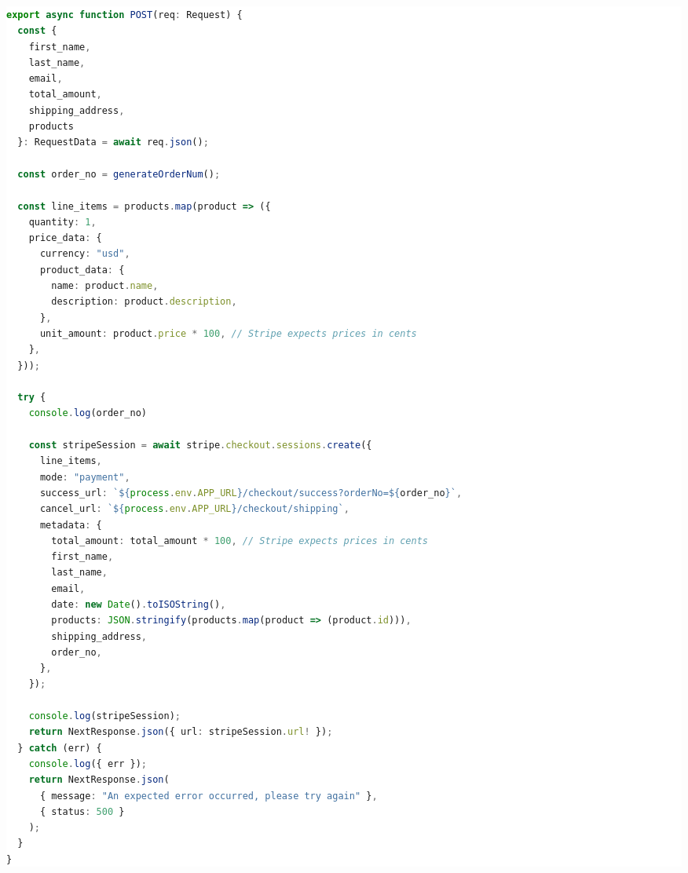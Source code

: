 ```ts
export async function POST(req: Request) {
  const {
    first_name,
    last_name,
    email,
    total_amount,
    shipping_address,
    products
  }: RequestData = await req.json();

  const order_no = generateOrderNum();

  const line_items = products.map(product => ({
    quantity: 1,
    price_data: {
      currency: "usd",
      product_data: {
        name: product.name,
        description: product.description,
      },
      unit_amount: product.price * 100, // Stripe expects prices in cents
    },
  }));

  try {
    console.log(order_no)

    const stripeSession = await stripe.checkout.sessions.create({
      line_items,
      mode: "payment",
      success_url: `${process.env.APP_URL}/checkout/success?orderNo=${order_no}`,
      cancel_url: `${process.env.APP_URL}/checkout/shipping`,
      metadata: {
        total_amount: total_amount * 100, // Stripe expects prices in cents
        first_name,
        last_name,
        email,
        date: new Date().toISOString(),
        products: JSON.stringify(products.map(product => (product.id))),
        shipping_address,
        order_no,
      },
    });

    console.log(stripeSession);
    return NextResponse.json({ url: stripeSession.url! });
  } catch (err) {
    console.log({ err });
    return NextResponse.json(
      { message: "An expected error occurred, please try again" },
      { status: 500 }
    );
  }
}
```

